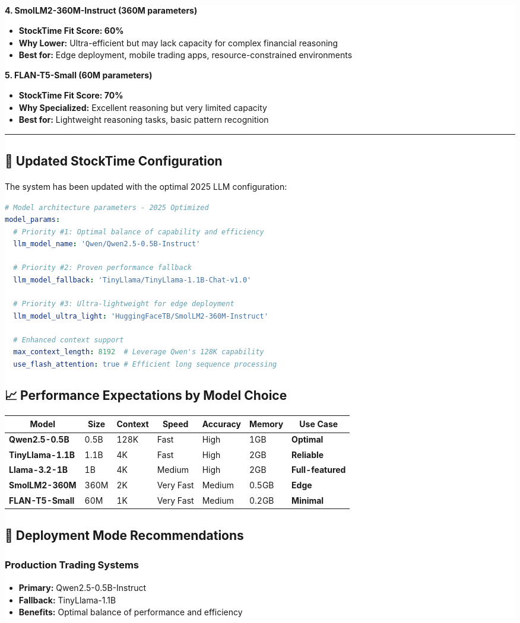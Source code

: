 **4. SmolLM2-360M-Instruct (360M parameters)**
- **StockTime Fit Score: 60%**
- **Why Lower:** Ultra-efficient but may lack capacity for complex financial reasoning
- **Best for:** Edge deployment, mobile trading apps, resource-constrained environments

**5. FLAN-T5-Small (60M parameters)**
- **StockTime Fit Score: 70%**
- **Why Specialized:** Excellent reasoning but very limited capacity
- **Best for:** Lightweight reasoning tasks, basic pattern recognition

---

## 🔧 **Updated StockTime Configuration**

The system has been updated with the optimal 2025 LLM configuration:

```yaml
# Model architecture parameters - 2025 Optimized
model_params:
  # Priority #1: Optimal balance of capability and efficiency
  llm_model_name: 'Qwen/Qwen2.5-0.5B-Instruct'
  
  # Priority #2: Proven performance fallback
  llm_model_fallback: 'TinyLlama/TinyLlama-1.1B-Chat-v1.0'
  
  # Priority #3: Ultra-lightweight for edge deployment
  llm_model_ultra_light: 'HuggingFaceTB/SmolLM2-360M-Instruct'
  
  # Enhanced context support
  max_context_length: 8192  # Leverage Qwen's 128K capability
  use_flash_attention: true # Efficient long sequence processing
```

## 📈 **Performance Expectations by Model Choice**

| Model | Size | Context | Speed | Accuracy | Memory | Use Case |
|-------|------|---------|-------|----------|--------|----------|
| **Qwen2.5-0.5B** | 0.5B | 128K | Fast | High | 1GB | **Optimal** |
| **TinyLlama-1.1B** | 1.1B | 4K | Fast | High | 2GB | **Reliable** |
| **Llama-3.2-1B** | 1B | 4K | Medium | High | 2GB | **Full-featured** |
| **SmolLM2-360M** | 360M | 2K | Very Fast | Medium | 0.5GB | **Edge** |
| **FLAN-T5-Small** | 60M | 1K | Very Fast | Medium | 0.2GB | **Minimal** |

## 🎯 **Deployment Mode Recommendations**

### **Production Trading Systems**
- **Primary:** Qwen2.5-0.5B-Instruct
- **Fallback:** TinyLlama-1.1B  
- **Benefits:** Optimal balance of performance and efficiency

